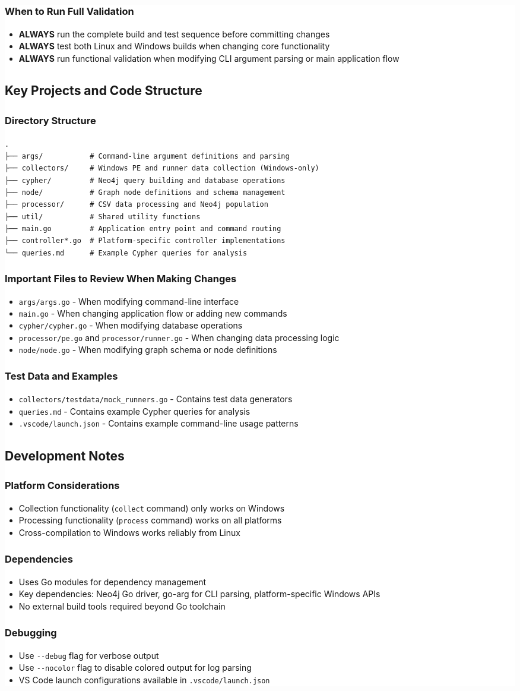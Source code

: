 ### When to Run Full Validation
- **ALWAYS** run the complete build and test sequence before committing changes
- **ALWAYS** test both Linux and Windows builds when changing core functionality
- **ALWAYS** run functional validation when modifying CLI argument parsing or main application flow

## Key Projects and Code Structure

### Directory Structure
```
.
├── args/           # Command-line argument definitions and parsing
├── collectors/     # Windows PE and runner data collection (Windows-only)
├── cypher/         # Neo4j query building and database operations
├── node/           # Graph node definitions and schema management
├── processor/      # CSV data processing and Neo4j population
├── util/           # Shared utility functions
├── main.go         # Application entry point and command routing
├── controller*.go  # Platform-specific controller implementations
└── queries.md      # Example Cypher queries for analysis
```

### Important Files to Review When Making Changes
- `args/args.go` - When modifying command-line interface
- `main.go` - When changing application flow or adding new commands
- `cypher/cypher.go` - When modifying database operations
- `processor/pe.go` and `processor/runner.go` - When changing data processing logic
- `node/node.go` - When modifying graph schema or node definitions

### Test Data and Examples
- `collectors/testdata/mock_runners.go` - Contains test data generators
- `queries.md` - Contains example Cypher queries for analysis
- `.vscode/launch.json` - Contains example command-line usage patterns

## Development Notes

### Platform Considerations
- Collection functionality (`collect` command) only works on Windows
- Processing functionality (`process` command) works on all platforms
- Cross-compilation to Windows works reliably from Linux

### Dependencies
- Uses Go modules for dependency management
- Key dependencies: Neo4j Go driver, go-arg for CLI parsing, platform-specific Windows APIs
- No external build tools required beyond Go toolchain

### Debugging
- Use `--debug` flag for verbose output
- Use `--nocolor` flag to disable colored output for log parsing
- VS Code launch configurations available in `.vscode/launch.json`
